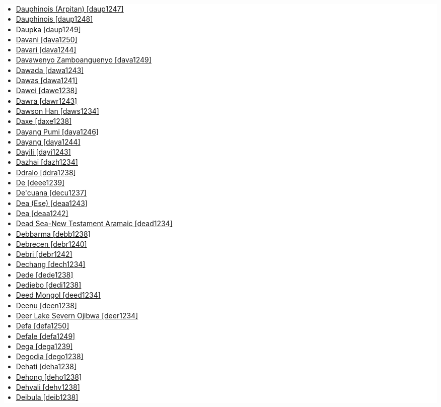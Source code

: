 - [Dauphinois (Arpitan) [daup1247]](tree/indo1319/ital1284/lati1262/lati1263/impe1234/roma1334/ital1285/west2813/shif1234/nort3208/gall1280/oila1234/fran1269/fran1260/daup1247/md.ini)
- [Dauphinois [daup1248]](tree/indo1319/ital1284/lati1262/lati1263/impe1234/roma1334/ital1285/west2813/shif1234/sout3183/occi1240/occi1239/sout2612/prov1235/daup1248/md.ini)
- [Daupka [daup1249]](tree/nucl1709/cent2116/awyu1265/okok1235/okkk1242/lowl1259/ning1274/daup1249/md.ini)
- [Davani [dava1250]](tree/indo1319/indo1320/iran1269/sout3157/midd1352/mode1259/sout2645/dava1250/md.ini)
- [Davari [dava1244]](tree/indo1319/indo1320/indo1321/indo1325/mara1416/varl1238/dava1244/md.ini)
- [Davawenyo Zamboanguenyo [dava1249]](tree/indo1319/ital1284/lati1262/lati1263/impe1234/roma1334/ital1285/west2813/shif1234/sout3183/west2838/cast1243/sout3200/tern1253/chav1241/dava1249/md.ini)
- [Dawada [dawa1243]](tree/aust1307/mala1545/cent2237/east2712/ocea1241/west2818/papu1253/nucl1744/nort2848/dobu1240/duau1237/dawa1243/md.ini)
- [Dawas [dawa1241]](tree/aust1307/mala1545/mala1536/nort3170/mala1538/nucl1733/indo1326/kubu1239/dawa1241/md.ini)
- [Dawei [dawe1238]](tree/sino1245/burm1265/lolo1265/burm1266/sout3159/nucl1730/tavo1242/dawe1238/md.ini)
- [Dawra [dawr1243]](tree/afro1255/chad1250/west2785/west2714/west2718/haus1257/dawr1243/md.ini)
- [Dawson Han [daws1234]](tree/atha1245/atha1246/atha1247/cent2371/hann1241/daws1234/md.ini)
- [Daxe [daxe1238]](tree/atla1278/volt1241/kwav1236/gbee1241/east2711/west2934/saxw1241/daxe1238/md.ini)
- [Dayang Pumi [daya1246]](tree/sino1245/burm1265/naqi1236/qian1263/pumi1242/sout2729/west2926/daya1246/md.ini)
- [Dayang [daya1244]](tree/sino1245/kuki1245/anga1312/anga1286/reng1253/sumi1235/daya1244/md.ini)
- [Dayili [dayi1243]](tree/sino1245/burm1265/naqi1236/qian1263/rgya1241/horp1241/horp1240/shan1274/dayi1243/md.ini)
- [Dazhai [dazh1234]](tree/sino1245/burm1265/lolo1265/lolo1267/hani1249/biso1244/hani1250/haya1251/hani1248/dazh1234/md.ini)
- [Ddralo [ddra1238]](tree/cent2225/lend1246/bale1255/ndru1234/ddra1238/md.ini)
- [De [deee1239]](tree/atla1278/gola1255/deee1239/md.ini)
- [De'cuana [decu1237]](tree/cari1283/paru1239/kaxu1237/decu1237/md.ini)
- [Dea (Ese) [deaa1243]](tree/koia1260/bara1376/esee1247/deaa1243/md.ini)
- [Dea [deaa1242]](tree/anim1240/mari1437/boaz1244/zima1244/deaa1242/md.ini)
- [Dead Sea-New Testament Aramaic [dead1234]](tree/afro1255/semi1276/west2786/cent2236/nort3165/aram1259/impe1236/midd1367/midd1366/dead1234/md.ini)
- [Debbarma [debb1238]](tree/sino1245/brah1260/bodo1279/boro1284/dima1253/tipp1238/kokb1239/debb1238/md.ini)
- [Debrecen [debr1240]](tree/sign1238/deaf1237/lsfi1234/cent2306/hung1263/debr1240/md.ini)
- [Debri [debr1242]](tree/nubi1251/west2781/cent2232/kord1246/west2807/dill1242/debr1242/md.ini)
- [Dechang [dech1234]](tree/sino1245/burm1265/lolo1265/lolo1267/nili1235/liso1234/nucl1734/lisu1252/lisu1250/blac1267/dech1234/md.ini)
- [Dede [dede1238]](tree/afro1255/chad1250/bium1280/sout3145/bium1271/gude1247/nzan1241/nzan1240/dede1238/md.ini)
- [Dediebo [dedi1238]](tree/atla1278/volt1241/krua1234/west2485/greb1257/greb1256/nort3193/barc1236/gbol1236/gbol1235/dedi1238/md.ini)
- [Deed Mongol [deed1234]](tree/mong1349/mong1329/oira1260/khal1273/mong1331/kalm1243/deed1234/md.ini)
- [Deenu [deen1238]](tree/atla1278/volt1241/nort3149/came1255/samb1322/samb1323/sout3238/leko1246/samb1324/samb1305/deen1238/md.ini)
- [Deer Lake Severn Ojibwa [deer1234]](tree/algi1248/algo1256/east2765/ojib1240/ojib1241/seve1242/seve1240/deer1234/md.ini)
- [Defa [defa1250]](tree/atla1278/volt1241/krua1234/east2415/bakw1242/bakw1243/defa1250/md.ini)
- [Defale [defa1249]](tree/atla1278/volt1241/nort3149/gura1261/cent2243/sout3164/grus1239/east2740/east2397/kabi1265/lama1275/defa1249/md.ini)
- [Dega [dega1239]](tree/afro1255/cush1243/cent2193/awng1244/dega1239/md.ini)
- [Degodia [dego1238]](tree/afro1255/cush1243/east2699/lowl1267/sout3055/main1283/omot1245/east2653/soma1255/dego1238/md.ini)
- [Dehati [deha1238]](tree/indo1319/indo1320/indo1321/biha1245/mait1254/mait1255/mait1250/deha1238/md.ini)
- [Dehong [deho1238]](tree/taik1256/kamt1241/daic1238/daic1237/cent2251/wenm1239/sapa1255/sout3184/sout2743/shan1276/nort2739/tain1252/deho1238/md.ini)
- [Dehvali [dehv1238]](tree/indo1319/indo1320/indo1321/indo1322/subc1234/bhil1254/vasa1240/vasa1239/dehv1238/md.ini)
- [Deibula [deib1238]](tree/nucl1709/mekk1240/west2585/koru1245/deib1238/md.ini)